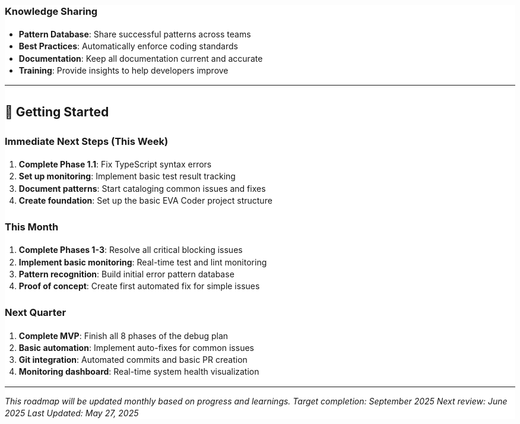 ### Knowledge Sharing

- **Pattern Database**: Share successful patterns across teams
- **Best Practices**: Automatically enforce coding standards
- **Documentation**: Keep all documentation current and accurate
- **Training**: Provide insights to help developers improve

---

## 🚀 **Getting Started**

### Immediate Next Steps (This Week)

1. **Complete Phase 1.1**: Fix TypeScript syntax errors
2. **Set up monitoring**: Implement basic test result tracking
3. **Document patterns**: Start cataloging common issues and fixes
4. **Create foundation**: Set up the basic EVA Coder project structure

### This Month

1. **Complete Phases 1-3**: Resolve all critical blocking issues
2. **Implement basic monitoring**: Real-time test and lint monitoring
3. **Pattern recognition**: Build initial error pattern database
4. **Proof of concept**: Create first automated fix for simple issues

### Next Quarter

1. **Complete MVP**: Finish all 8 phases of the debug plan
2. **Basic automation**: Implement auto-fixes for common issues
3. **Git integration**: Automated commits and basic PR creation
4. **Monitoring dashboard**: Real-time system health visualization

---

_This roadmap will be updated monthly based on progress and learnings._
_Target completion: September 2025_
_Next review: June 2025_
_Last Updated: May 27, 2025_
